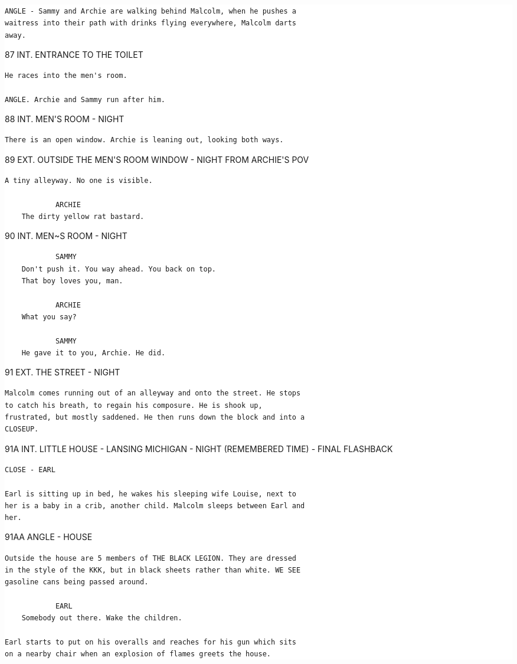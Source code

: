 	ANGLE - Sammy and Archie are walking behind Malcolm, when he pushes a 
	waitress into their path with drinks flying everywhere, Malcolm darts 
	away.

87	INT. ENTRANCE TO THE TOILET 

 	He races into the men's room.

	ANGLE. Archie and Sammy run after him.
 
88	INT. MEN'S ROOM - NIGHT 

	There is an open window. Archie is leaning out, looking both ways. 

89	EXT. OUTSIDE THE MEN'S ROOM WINDOW - NIGHT FROM ARCHIE'S POV
 
	A tiny alleyway. No one is visible.

				ARCHIE 
		The dirty yellow rat bastard.
 
90	INT. MEN~S ROOM - NIGHT
 
				SAMMY
		Don't push it. You way ahead. You back on top. 
		That boy loves you, man.
 
				ARCHIE 
		What you say?
 
				SAMMY
		He gave it to you, Archie. He did.
 
91  	EXT. THE STREET - NIGHT
 
	Malcolm comes running out of an alleyway and onto the street. He stops 
	to catch his breath, to regain his composure. He is shook up, 
	frustrated, but mostly saddened. He then runs down the block and into a 
	CLOSEUP.
 
91A 	INT. LITTLE HOUSE - LANSING MICHIGAN - NIGHT (REMEMBERED TIME) - 
	FINAL FLASHBACK

	CLOSE - EARL

	Earl is sitting up in bed, he wakes his sleeping wife Louise, next to 
	her is a baby in a crib, another child. Malcolm sleeps between Earl and 
	her.
 
91AA	ANGLE - HOUSE

	Outside the house are 5 members of THE BLACK LEGION. They are dressed 
	in the style of the KKK, but in black sheets rather than white. WE SEE 
	gasoline cans being passed around.
 
				EARL 
		Somebody out there. Wake the children. 

	Earl starts to put on his overalls and reaches for his gun which sits 
	on a nearby chair when an explosion of flames greets the house.
 
